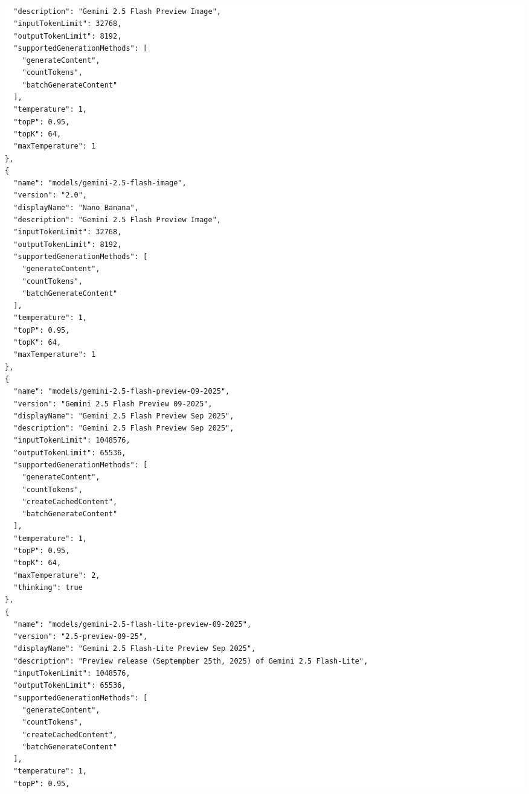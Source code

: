       "description": "Gemini 2.5 Flash Preview Image",
      "inputTokenLimit": 32768,
      "outputTokenLimit": 8192,
      "supportedGenerationMethods": [
        "generateContent",
        "countTokens",
        "batchGenerateContent"
      ],
      "temperature": 1,
      "topP": 0.95,
      "topK": 64,
      "maxTemperature": 1
    },
    {
      "name": "models/gemini-2.5-flash-image",
      "version": "2.0",
      "displayName": "Nano Banana",
      "description": "Gemini 2.5 Flash Preview Image",
      "inputTokenLimit": 32768,
      "outputTokenLimit": 8192,
      "supportedGenerationMethods": [
        "generateContent",
        "countTokens",
        "batchGenerateContent"
      ],
      "temperature": 1,
      "topP": 0.95,
      "topK": 64,
      "maxTemperature": 1
    },
    {
      "name": "models/gemini-2.5-flash-preview-09-2025",
      "version": "Gemini 2.5 Flash Preview 09-2025",
      "displayName": "Gemini 2.5 Flash Preview Sep 2025",
      "description": "Gemini 2.5 Flash Preview Sep 2025",
      "inputTokenLimit": 1048576,
      "outputTokenLimit": 65536,
      "supportedGenerationMethods": [
        "generateContent",
        "countTokens",
        "createCachedContent",
        "batchGenerateContent"
      ],
      "temperature": 1,
      "topP": 0.95,
      "topK": 64,
      "maxTemperature": 2,
      "thinking": true
    },
    {
      "name": "models/gemini-2.5-flash-lite-preview-09-2025",
      "version": "2.5-preview-09-25",
      "displayName": "Gemini 2.5 Flash-Lite Preview Sep 2025",
      "description": "Preview release (Septempber 25th, 2025) of Gemini 2.5 Flash-Lite",
      "inputTokenLimit": 1048576,
      "outputTokenLimit": 65536,
      "supportedGenerationMethods": [
        "generateContent",
        "countTokens",
        "createCachedContent",
        "batchGenerateContent"
      ],
      "temperature": 1,
      "topP": 0.95,